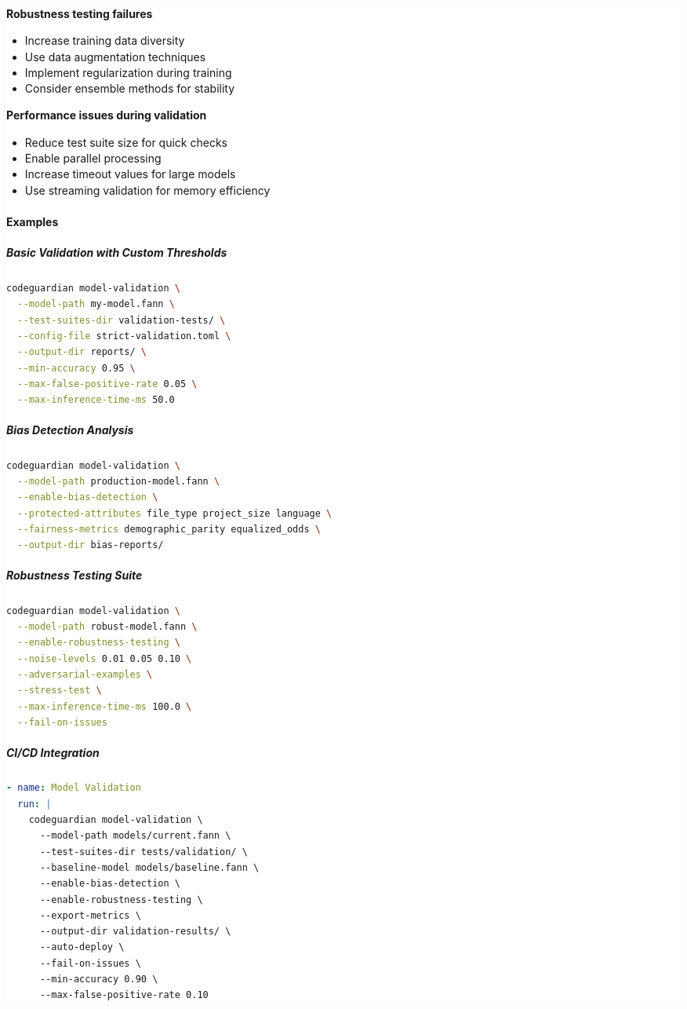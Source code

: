 **Robustness testing failures**
- Increase training data diversity
- Use data augmentation techniques
- Implement regularization during training
- Consider ensemble methods for stability

**Performance issues during validation**
- Reduce test suite size for quick checks
- Enable parallel processing
- Increase timeout values for large models
- Use streaming validation for memory efficiency

#### Examples

##### Basic Validation with Custom Thresholds

```bash
codeguardian model-validation \
  --model-path my-model.fann \
  --test-suites-dir validation-tests/ \
  --config-file strict-validation.toml \
  --output-dir reports/ \
  --min-accuracy 0.95 \
  --max-false-positive-rate 0.05 \
  --max-inference-time-ms 50.0
```

##### Bias Detection Analysis

```bash
codeguardian model-validation \
  --model-path production-model.fann \
  --enable-bias-detection \
  --protected-attributes file_type project_size language \
  --fairness-metrics demographic_parity equalized_odds \
  --output-dir bias-reports/
```

##### Robustness Testing Suite

```bash
codeguardian model-validation \
  --model-path robust-model.fann \
  --enable-robustness-testing \
  --noise-levels 0.01 0.05 0.10 \
  --adversarial-examples \
  --stress-test \
  --max-inference-time-ms 100.0 \
  --fail-on-issues
```

##### CI/CD Integration

```yaml
- name: Model Validation
  run: |
    codeguardian model-validation \
      --model-path models/current.fann \
      --test-suites-dir tests/validation/ \
      --baseline-model models/baseline.fann \
      --enable-bias-detection \
      --enable-robustness-testing \
      --export-metrics \
      --output-dir validation-results/ \
      --auto-deploy \
      --fail-on-issues \
      --min-accuracy 0.90 \
      --max-false-positive-rate 0.10
```
